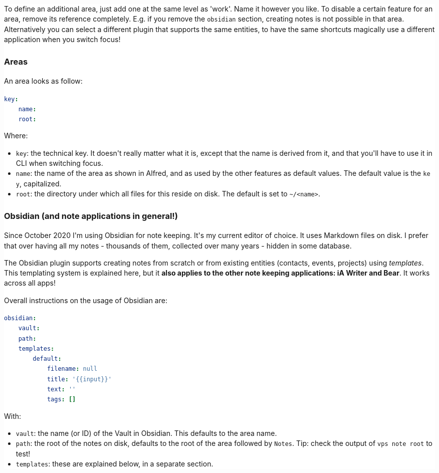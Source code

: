 To define an additional area, just add one at the same level as 'work'. Name it however you like. To disable a certain feature for an area, remove its reference completely. E.g. if you remove the `obsidian` section, creating notes is not possible in that area. Alternatively you can select a different plugin that supports the same entities, to have the same shortcuts magically use a different application when you switch focus!

### Areas

An area looks as follow:

```yaml
key:
    name:
    root:
```

Where:

- `key`: the technical key. It doesn't really matter what it is, except that the name is derived from it, and that you'll have to use it in CLI when switching focus.
- `name`: the name of the area as shown in Alfred, and as used by the other features as default values. The default value is the `key`, capitalized.
- `root`: the directory under which all files for this reside on disk. The default is set to `~/<name>`.

### Obsidian (and note applications in general!)

Since October 2020 I'm using Obsidian for note keeping. It's my current editor of choice. It uses Markdown files on disk. I prefer that over having all my notes - thousands of them, collected over many years - hidden in some database.

The Obsidian plugin supports creating notes from scratch or from existing entities (contacts, events, projects) using *templates*. This templating system is explained here, but it **also applies to the other note keeping applications: iA Writer and Bear**. It works across all apps!

Overall instructions on the usage of Obsidian are:

```yaml
obsidian:
    vault:
    path:
    templates:
        default:
            filename: null
            title: '{{input}}'
            text: ''
            tags: []
```

With:

- `vault`: the name (or ID) of the Vault in Obsidian. This defaults to the area name.
- `path`: the root of the notes on disk, defaults to the root of the area followed by `Notes`. Tip: check the output of `vps note root` to test!
- `templates`: these are explained below, in a separate section.

